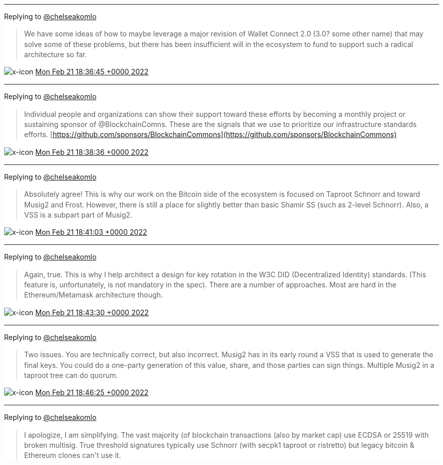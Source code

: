 ----

Replying to [@chelseakomlo](https://twitter.com/ChristopherA/status/1495829435677032453)

> We have some ideas of how to maybe leverage a major revision of Wallet Connect 2.0 (3.0? some other name) that may solve some of these problems, but there has been insufficient will in the ecosystem to fund to support such a radical architecture so far.

<img src="{{ site.url }}{{ site.baseurl }}/assets/images/media/tweet.ico" alt="x-icon" width="30" /> [Mon Feb 21 18:36:45 +0000 2022](https://twitter.com/ChristopherA/status/1495829863537979393)

----

Replying to [@chelseakomlo](https://twitter.com/ChristopherA/status/1495829863537979393)

> Individual people and organizations can show their support toward these efforts by becoming a monthly project or sustaining sponsor of @BlockchainComns. These are the signals that we use to prioritize our infrastructure standards efforts. [https://github.com/sponsors/BlockchainCommons](https://github.com/sponsors/BlockchainCommons)

<img src="{{ site.url }}{{ site.baseurl }}/assets/images/media/tweet.ico" alt="x-icon" width="30" /> [Mon Feb 21 18:38:36 +0000 2022](https://twitter.com/ChristopherA/status/1495830329042796544)

----

Replying to [@chelseakomlo](https://twitter.com/chelseakomlo/status/1495829374628737029)

> Absolutely agree! This is why our work on the Bitcoin side of the ecosystem is focused on Taproot Schnorr and toward Musig2 and Frost. However, there is still a place for slightly better than basic Shamir SS (such as 2-level Schnorr). Also, a VSS is a subpart part of Musig2.

<img src="{{ site.url }}{{ site.baseurl }}/assets/images/media/tweet.ico" alt="x-icon" width="30" /> [Mon Feb 21 18:41:03 +0000 2022](https://twitter.com/ChristopherA/status/1495830945382944770)

----

Replying to [@chelseakomlo](https://twitter.com/chelseakomlo/status/1495829673317748743)

> Again, true. This is why I help architect a design for key rotation in the W3C DID (Decentralized Identity) standards. (This feature is, unfortunately, is not mandatory in the spec). There are a number of approaches. Most are hard in the Ethereum/Metamask architecture though.

<img src="{{ site.url }}{{ site.baseurl }}/assets/images/media/tweet.ico" alt="x-icon" width="30" /> [Mon Feb 21 18:43:30 +0000 2022](https://twitter.com/ChristopherA/status/1495831561379401737)

----

Replying to [@chelseakomlo](https://twitter.com/chelseakomlo/status/1495831402159702018)

> Two issues. You are technically correct, but also incorrect. Musig2 has in its early round a VSS that is used to generate the final keys. You could do a one-party generation of this value, share, and those parties can sign things. Multiple Musig2 in a taproot  tree can do quorum.

<img src="{{ site.url }}{{ site.baseurl }}/assets/images/media/tweet.ico" alt="x-icon" width="30" /> [Mon Feb 21 18:46:25 +0000 2022](https://twitter.com/ChristopherA/status/1495832296813121536)

----

Replying to [@chelseakomlo](https://twitter.com/chelseakomlo/status/1495827714066247680)

> I apologize, I am simplifying. The vast majority (of blockchain transactions (also by market cap) use ECDSA or 25519 with broken multisig. True threshold signatures typically use Schnorr (with secpk1 taproot or ristretto) but legacy bitcoin &amp; Ethereum clones can't use it.
